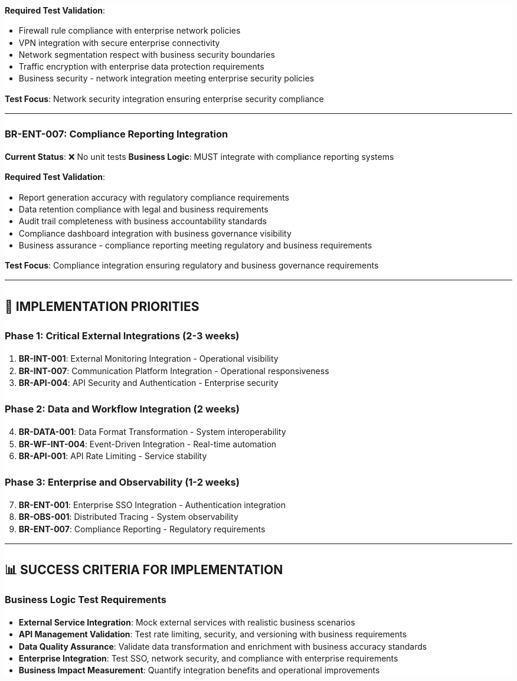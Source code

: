 **Required Test Validation**:
- Firewall rule compliance with enterprise network policies
- VPN integration with secure enterprise connectivity
- Network segmentation respect with business security boundaries
- Traffic encryption with enterprise data protection requirements
- Business security - network integration meeting enterprise security policies

**Test Focus**: Network security integration ensuring enterprise security compliance

---

### **BR-ENT-007: Compliance Reporting Integration**
**Current Status**: ❌ No unit tests
**Business Logic**: MUST integrate with compliance reporting systems

**Required Test Validation**:
- Report generation accuracy with regulatory compliance requirements
- Data retention compliance with legal and business requirements
- Audit trail completeness with business accountability standards
- Compliance dashboard integration with business governance visibility
- Business assurance - compliance reporting meeting regulatory and business requirements

**Test Focus**: Compliance integration ensuring regulatory and business governance requirements

---

## 🎯 **IMPLEMENTATION PRIORITIES**

### **Phase 1: Critical External Integrations (2-3 weeks)**
1. **BR-INT-001**: External Monitoring Integration - Operational visibility
2. **BR-INT-007**: Communication Platform Integration - Operational responsiveness
3. **BR-API-004**: API Security and Authentication - Enterprise security

### **Phase 2: Data and Workflow Integration (2 weeks)**
4. **BR-DATA-001**: Data Format Transformation - System interoperability
5. **BR-WF-INT-004**: Event-Driven Integration - Real-time automation
6. **BR-API-001**: API Rate Limiting - Service stability

### **Phase 3: Enterprise and Observability (1-2 weeks)**
7. **BR-ENT-001**: Enterprise SSO Integration - Authentication integration
8. **BR-OBS-001**: Distributed Tracing - System observability
9. **BR-ENT-007**: Compliance Reporting - Regulatory requirements

---

## 📊 **SUCCESS CRITERIA FOR IMPLEMENTATION**

### **Business Logic Test Requirements**
- **External Service Integration**: Mock external services with realistic business scenarios
- **API Management Validation**: Test rate limiting, security, and versioning with business requirements
- **Data Quality Assurance**: Validate data transformation and enrichment with business accuracy standards
- **Enterprise Integration**: Test SSO, network security, and compliance with enterprise requirements
- **Business Impact Measurement**: Quantify integration benefits and operational improvements
